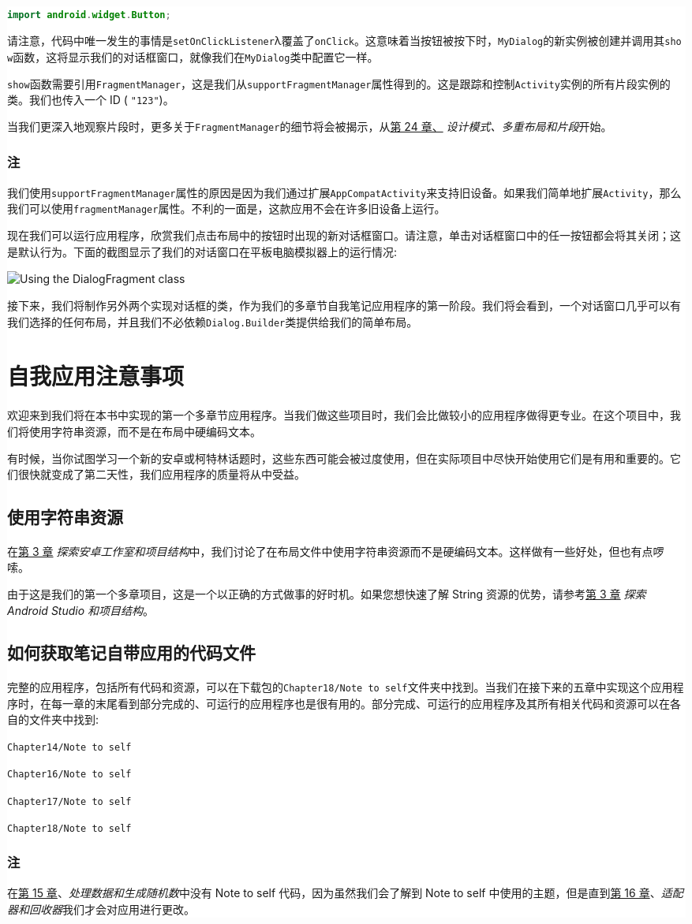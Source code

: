 ```kt
import android.widget.Button;
```

请注意，代码中唯一发生的事情是`setOnClickListener`λ覆盖了`onClick`。这意味着当按钮被按下时，`MyDialog`的新实例被创建并调用其`show`函数，这将显示我们的对话框窗口，就像我们在`MyDialog`类中配置它一样。

`show`函数需要引用`FragmentManager`，这是我们从`supportFragmentManager`属性得到的。这是跟踪和控制`Activity`实例的所有片段实例的类。我们也传入一个 ID ( `"123"`)。

当我们更深入地观察片段时，更多关于`FragmentManager`的细节将会被揭示，从[第 24 章、](26.html "Chapter 24. Design Patterns, Multiple Layouts, and Fragments") *设计模式、多重布局和片段*开始。

### 注

我们使用`supportFragmentManager`属性的原因是因为我们通过扩展`AppCompatActivity`来支持旧设备。如果我们简单地扩展`Activity`，那么我们可以使用`fragmentManager`属性。不利的一面是，这款应用不会在许多旧设备上运行。

现在我们可以运行应用程序，欣赏我们点击布局中的按钮时出现的新对话框窗口。请注意，单击对话框窗口中的任一按钮都会将其关闭；这是默认行为。下面的截图显示了我们的对话窗口在平板电脑模拟器上的运行情况:

![Using the DialogFragment class](Images/B12806_14_01.jpg)

接下来，我们将制作另外两个实现对话框的类，作为我们的多章节自我笔记应用程序的第一阶段。我们将会看到，一个对话窗口几乎可以有我们选择的任何布局，并且我们不必依赖`Dialog.Builder`类提供给我们的简单布局。

# 自我应用注意事项

欢迎来到我们将在本书中实现的第一个多章节应用程序。当我们做这些项目时，我们会比做较小的应用程序做得更专业。在这个项目中，我们将使用字符串资源，而不是在布局中硬编码文本。

有时候，当你试图学习一个新的安卓或柯特林话题时，这些东西可能会被过度使用，但在实际项目中尽快开始使用它们是有用和重要的。它们很快就变成了第二天性，我们应用程序的质量将从中受益。

## 使用字符串资源

在[第 3 章](05.html "Chapter 3. Exploring Android Studio and the Project Structure") *探索安卓工作室和项目结构*中，我们讨论了在布局文件中使用字符串资源而不是硬编码文本。这样做有一些好处，但也有点啰嗦。

由于这是我们的第一个多章项目，这是一个以正确的方式做事的好时机。如果您想快速了解 String 资源的优势，请参考[第 3 章](05.html "Chapter 3. Exploring Android Studio and the Project Structure") *探索 Android Studio 和项目结构*。

## 如何获取笔记自带应用的代码文件

完整的应用程序，包括所有代码和资源，可以在下载包的`Chapter18/Note to self`文件夹中找到。当我们在接下来的五章中实现这个应用程序时，在每一章的末尾看到部分完成的、可运行的应用程序也是很有用的。部分完成、可运行的应用程序及其所有相关代码和资源可以在各自的文件夹中找到:

`Chapter14/Note to self`

`Chapter16/Note to self`

`Chapter17/Note to self`

`Chapter18/Note to self`

### 注

在[第 15 章](17.html "Chapter 15. Handling Data and Generating Random Numbers")、*处理数据和生成随机数*中没有 Note to self 代码，因为虽然我们会了解到 Note to self 中使用的主题，但是直到[第 16 章](18.html "Chapter 16. Adapters and Recyclers")、*适配器和回收器*我们才会对应用进行更改。
